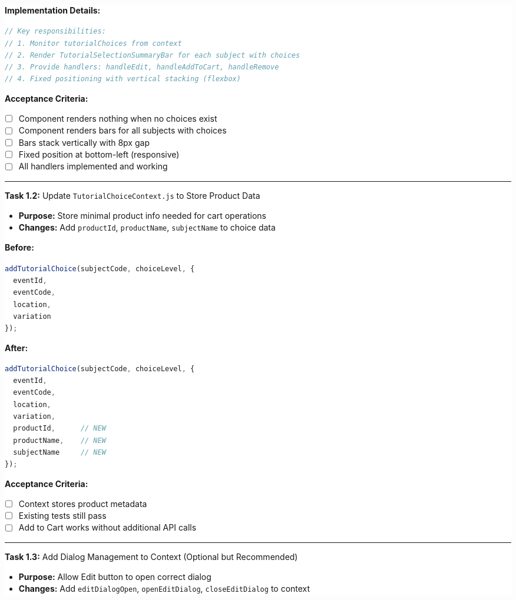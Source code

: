 **Implementation Details:**
```javascript
// Key responsibilities:
// 1. Monitor tutorialChoices from context
// 2. Render TutorialSelectionSummaryBar for each subject with choices
// 3. Provide handlers: handleEdit, handleAddToCart, handleRemove
// 4. Fixed positioning with vertical stacking (flexbox)
```

**Acceptance Criteria:**
- [ ] Component renders nothing when no choices exist
- [ ] Component renders bars for all subjects with choices
- [ ] Bars stack vertically with 8px gap
- [ ] Fixed position at bottom-left (responsive)
- [ ] All handlers implemented and working

---

**Task 1.2:** Update `TutorialChoiceContext.js` to Store Product Data
- **Purpose:** Store minimal product info needed for cart operations
- **Changes:** Add `productId`, `productName`, `subjectName` to choice data

**Before:**
```javascript
addTutorialChoice(subjectCode, choiceLevel, {
  eventId,
  eventCode,
  location,
  variation
});
```

**After:**
```javascript
addTutorialChoice(subjectCode, choiceLevel, {
  eventId,
  eventCode,
  location,
  variation,
  productId,      // NEW
  productName,    // NEW
  subjectName     // NEW
});
```

**Acceptance Criteria:**
- [ ] Context stores product metadata
- [ ] Existing tests still pass
- [ ] Add to Cart works without additional API calls

---

**Task 1.3:** Add Dialog Management to Context (Optional but Recommended)
- **Purpose:** Allow Edit button to open correct dialog
- **Changes:** Add `editDialogOpen`, `openEditDialog`, `closeEditDialog` to context
